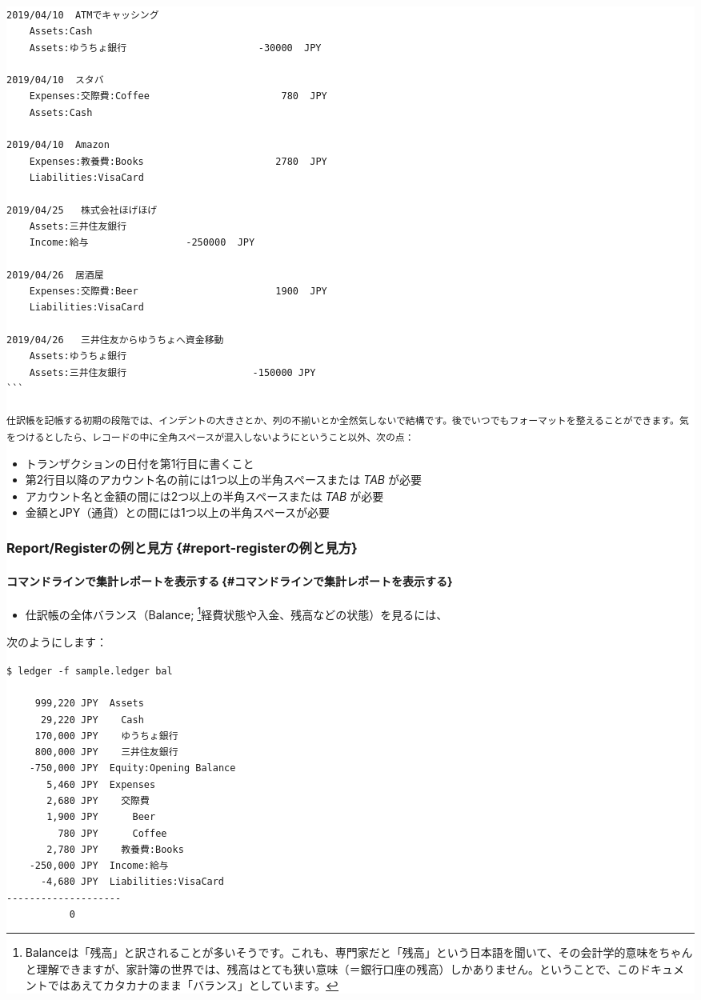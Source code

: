     2019/04/10  ATMでキャッシング
        Assets:Cash
        Assets:ゆうちょ銀行                       -30000  JPY

    2019/04/10  スタバ
        Expenses:交際費:Coffee                       780  JPY
        Assets:Cash

    2019/04/10  Amazon
        Expenses:教養費:Books                       2780  JPY
        Liabilities:VisaCard

    2019/04/25   株式会社ほげほげ
        Assets:三井住友銀行
        Income:給与                 -250000  JPY

    2019/04/26  居酒屋
        Expenses:交際費:Beer                        1900  JPY
        Liabilities:VisaCard

    2019/04/26   三井住友からゆうちょへ資金移動
        Assets:ゆうちょ銀行
        Assets:三井住友銀行                      -150000 JPY
    ```

    仕訳帳を記帳する初期の段階では、インデントの大きさとか、列の不揃いとか全然気しないで結構です。後でいつでもフォーマットを整えることができます。気をつけるとしたら、レコードの中に全角スペースが混入しないようにということ以外、次の点：

-   トランザクションの日付を第1行目に書くこと
-   第2行目以降のアカウント名の前には1つ以上の半角スペースまたは _TAB_ が必要
-   アカウント名と金額の間には2つ以上の半角スペースまたは _TAB_ が必要
-   金額とJPY（通貨）との間には1つ以上の半角スペースが必要


### Report/Registerの例と見方 {#report-registerの例と見方}


#### コマンドラインで集計レポートを表示する {#コマンドラインで集計レポートを表示する}

-   仕訳帳の全体バランス（Balance;&nbsp;[^fn:5]経費状態や入金、残高などの状態）を見るには、

次のようにします：

<a id="code-snippet--list:1"></a>
```shell
$ ledger -f sample.ledger bal

	 999,220 JPY  Assets
	  29,220 JPY    Cash
	 170,000 JPY    ゆうちょ銀行
	 800,000 JPY    三井住友銀行
	-750,000 JPY  Equity:Opening Balance
	   5,460 JPY  Expenses
	   2,680 JPY    交際費
	   1,900 JPY      Beer
	     780 JPY      Coffee
	   2,780 JPY    教養費:Books
	-250,000 JPY  Income:給与
	  -4,680 JPY  Liabilities:VisaCard
--------------------
		   0
```


[^fn:1]: Ledgerという英語は一般名詞では「元帳」と訳されますが、ソフトウエアとしてのLedgerを指すときには英語つづりのまま使います。
[^fn:2]: journalは「仕訳帳」と訳されますが、ここでは家計簿を想定しているので、ちょっと大げさ。けれども他に適切な言い回しを思いつかないので、暫定的に「仕訳帳」を使います。
[^fn:3]: Transactionは「取引」の訳語が一般的でしょうが、家計簿ですので「取引」は大げさ？ということでカタカナ表記にしました。
[^fn:4]: accountは「勘定」と訳すべきでしょうが、家庭内で一般市民が使う日本語では「どんぶり勘定」とか、「損得勘定」とか、物の数を数えるとかがメインの意味です。専門家の定義内容とはかけ離れているかも知れません。なので、「勘定」と言ったり、アカウントと言ったりしていて、支離滅裂です。
[^fn:5]: Balanceは「残高」と訳されることが多いそうです。これも、専門家だと「残高」という日本語を聞いて、その会計学的意味をちゃんと理解できますが、家計簿の世界では、残高はとても狭い意味（＝銀行口座の残高）しかありません。ということで、このドキュメントではあえてカタカナのまま「バランス」としています。
